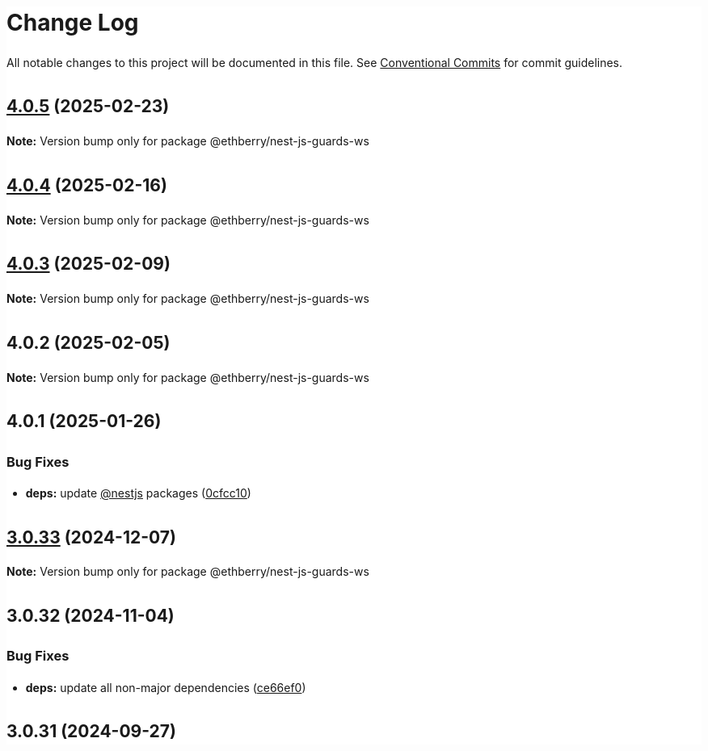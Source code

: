 # Change Log

All notable changes to this project will be documented in this file.
See [Conventional Commits](https://conventionalcommits.org) for commit guidelines.

## [4.0.5](https://github.com/ethberry/nestjs-packages/compare/@ethberry/nest-js-guards-ws@4.0.4...@ethberry/nest-js-guards-ws@4.0.5) (2025-02-23)

**Note:** Version bump only for package @ethberry/nest-js-guards-ws

## [4.0.4](https://github.com/ethberry/nestjs-packages/compare/@ethberry/nest-js-guards-ws@4.0.3...@ethberry/nest-js-guards-ws@4.0.4) (2025-02-16)

**Note:** Version bump only for package @ethberry/nest-js-guards-ws

## [4.0.3](https://github.com/ethberry/nestjs-packages/compare/@ethberry/nest-js-guards-ws@4.0.2...@ethberry/nest-js-guards-ws@4.0.3) (2025-02-09)

**Note:** Version bump only for package @ethberry/nest-js-guards-ws

## 4.0.2 (2025-02-05)

**Note:** Version bump only for package @ethberry/nest-js-guards-ws

## 4.0.1 (2025-01-26)

### Bug Fixes

- **deps:** update [@nestjs](https://github.com/nestjs) packages ([0cfcc10](https://github.com/ethberry/nestjs-packages/commit/0cfcc109fcb0561789b0dc74e1e56ff5e9137a79))

## [3.0.33](https://github.com/ethberry/nestjs-packages/compare/@ethberry/nest-js-guards-ws@3.0.32...@ethberry/nest-js-guards-ws@3.0.33) (2024-12-07)

**Note:** Version bump only for package @ethberry/nest-js-guards-ws

## 3.0.32 (2024-11-04)

### Bug Fixes

- **deps:** update all non-major dependencies ([ce66ef0](https://github.com/ethberry/nestjs-packages/commit/ce66ef02e21c807e1c36ca0d7f030c40049f3f7f))

## 3.0.31 (2024-09-27)
